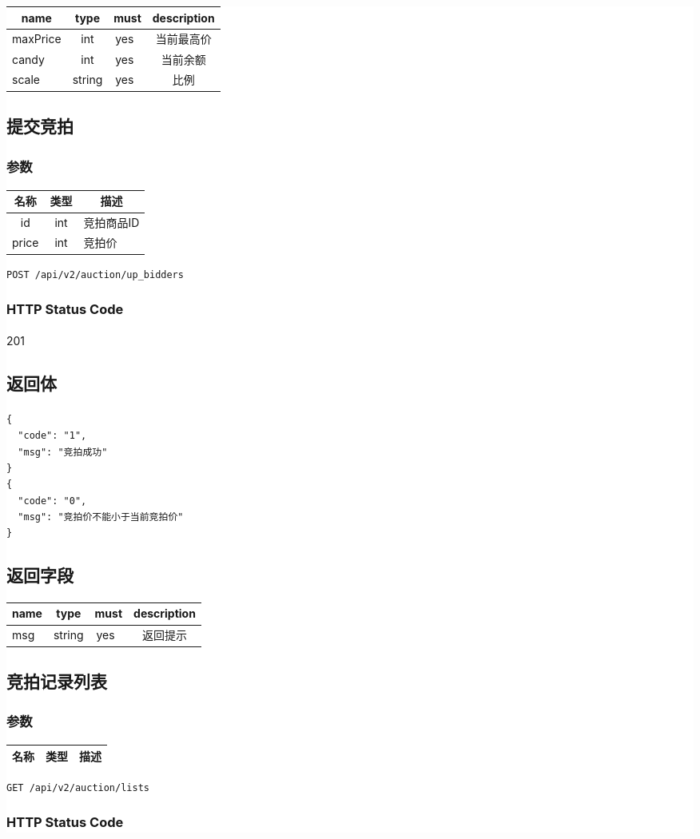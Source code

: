 | name     | type     | must     | description |
|----------|:--------:|:--------:|:--------:|
|maxPrice  |int	    |yes		   |当前最高价  |
|candy     |int	    |yes		   |当前余额  |
|scale     |string	|yes		   |比例  |


## 提交竞拍

### 参数
| 名称 | 类型 | 描述 |
|:----:|:----:|------|
| id   | int  | 竞拍商品ID|
| price| int  | 竞拍价|
```
POST /api/v2/auction/up_bidders
```
### HTTP Status Code

201

## 返回体

```json5
{
  "code": "1",
  "msg": "竞拍成功"
}
{
  "code": "0",
  "msg": "竞拍价不能小于当前竞拍价"
}
```
## 返回字段

| name     | type     | must     | description |
|----------|:--------:|:--------:|:--------:|
|msg  |string	  |yes		   |返回提示  |

## 竞拍记录列表

### 参数
| 名称 | 类型 | 描述 |
|:----:|:----:|------|

```
GET /api/v2/auction/lists
```
### HTTP Status Code
